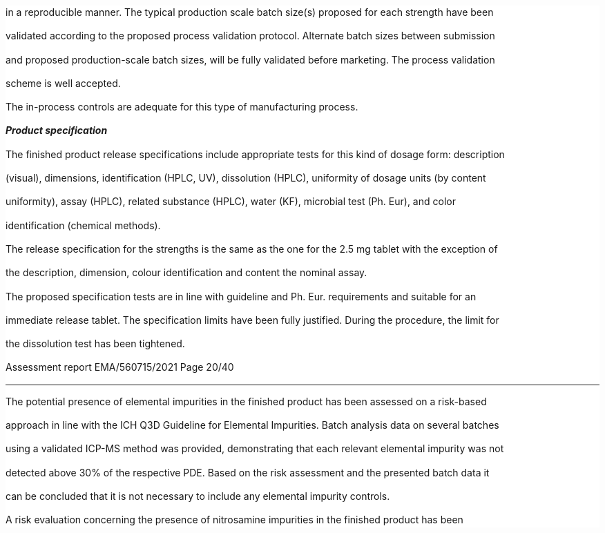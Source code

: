 in a reproducible manner. The typical production scale batch size(s) proposed for each strength have been

validated according to the proposed process validation protocol. Alternate batch sizes between submission

and proposed production-scale batch sizes, will be fully validated before marketing. The process validation

scheme is well accepted.

The in-process controls are adequate for this type of manufacturing process.

***Product specification***

The finished product release specifications include appropriate tests for this kind of dosage form: description

(visual), dimensions, identification (HPLC, UV), dissolution (HPLC), uniformity of dosage units (by content

uniformity), assay (HPLC), related substance (HPLC), water (KF), microbial test (Ph. Eur), and color

identification (chemical methods).

The release specification for the strengths is the same as the one for the 2.5 mg tablet with the exception of

the description, dimension, colour identification and content the nominal assay.

The proposed specification tests are in line with guideline and Ph. Eur. requirements and suitable for an

immediate release tablet. The specification limits have been fully justified. During the procedure, the limit for

the dissolution test has been tightened.

Assessment report
EMA/560715/2021 Page 20/40


-----

The potential presence of elemental impurities in the finished product has been assessed on a risk-based

approach in line with the ICH Q3D Guideline for Elemental Impurities. Batch analysis data on several batches

using a validated ICP-MS method was provided, demonstrating that each relevant elemental impurity was not

detected above 30% of the respective PDE. Based on the risk assessment and the presented batch data it

can be concluded that it is not necessary to include any elemental impurity controls.

A risk evaluation concerning the presence of nitrosamine impurities in the finished product has been
